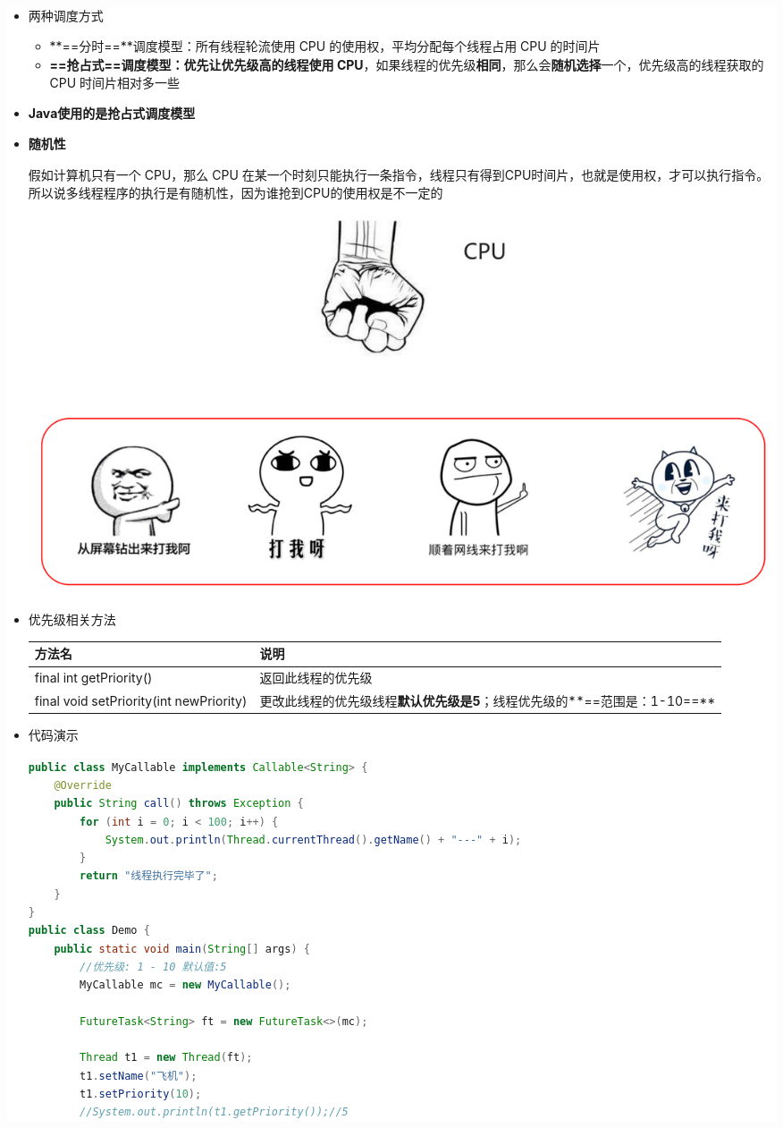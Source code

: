   - 两种调度方式

    - **==分时==**调度模型：所有线程轮流使用 CPU 的使用权，平均分配每个线程占用 CPU 的时间片
    - **==抢占式==**调度模型：优先**让优先级高的线程使用 CPU**，如果线程的优先级**相同**，那么会**随机选择**一个，优先级高的线程获取的 CPU 时间片相对多一些

  - **Java使用的是抢占式调度模型**

  - **随机性**

    假如计算机只有一个 CPU，那么 CPU 在某一个时刻只能执行一条指令，线程只有得到CPU时间片，也就是使用权，才可以执行指令。所以说多线程程序的执行是有随机性，因为谁抢到CPU的使用权是不一定的

    ![05_多线程示例图](./多线程.assets/05_多线程示例图.png)

- 优先级相关方法

  | 方法名                                  | 说明                                                         |
  | --------------------------------------- | ------------------------------------------------------------ |
  | final int getPriority()                 | 返回此线程的优先级                                           |
  | final void setPriority(int newPriority) | 更改此线程的优先级线程**默认优先级是5**；线程优先级的**==范围是：1-10==** |

  

- 代码演示

  ```java
  public class MyCallable implements Callable<String> {
      @Override
      public String call() throws Exception {
          for (int i = 0; i < 100; i++) {
              System.out.println(Thread.currentThread().getName() + "---" + i);
          }
          return "线程执行完毕了";
      }
  }
  public class Demo {
      public static void main(String[] args) {
          //优先级: 1 - 10 默认值:5
          MyCallable mc = new MyCallable();
  
          FutureTask<String> ft = new FutureTask<>(mc);
  
          Thread t1 = new Thread(ft);
          t1.setName("飞机");
          t1.setPriority(10);
          //System.out.println(t1.getPriority());//5
  ```